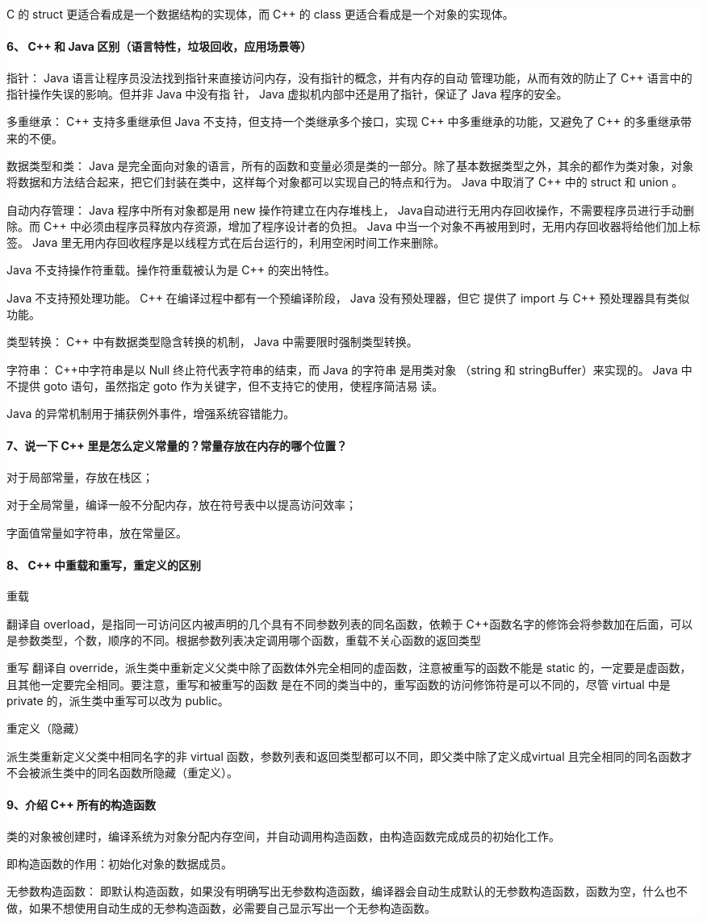 C 的 struct 更适合看成是⼀个数据结构的实现体，⽽ C++ 的 class 更适合看成是⼀个对象的实现体。

#### 6、 C++ 和 Java 区别（语言特性，垃圾回收，应⽤场景等）

指针：  Java 语⾔让程序员没法找到指针来直接访问内存，没有指针的概念，并有内存的⾃动 管理功能，从⽽有效的防⽌了 C++ 语⾔中的指针操作失误的影响。但并⾮ Java 中没有指      针，  Java 虚拟机内部中还是⽤了指针，保证了 Java  程序的安全。

多重继承：  C++ 支持多重继承但 Java 不⽀持，但⽀持⼀个类继承多个接口，实现 C++ 中多重继承的功能，又避免了 C++ 的多重继承带来的不便。

数据类型和类：  Java 是完全面向对象的语言，所有的函数和变量必须是类的一部分。除了基本数据类型之外，其余的都作为类对象，对象将数据和⽅法结合起来，把它们封装在类中，这样每个对象都可以实现⾃⼰的特点和⾏为。  Java 中取消了 C++ 中的 struct 和  union 。


⾃动内存管理：  Java 程序中所有对象都是⽤ new 操作符建⽴在内存堆栈上，   Java自动进⾏无用内存回收操作，不需要程序员进⾏⼿动删除。⽽ C++ 中必须由程序员释放内存资源，增加了程序设计者的负担。  Java 中当⼀个对象不再被⽤到时，无用内存回收器将给他们加上标 签。  Java 里无用内存回收程序是以线程⽅式在后台运⾏的，利⽤空闲时间⼯作来删除。

Java 不支持操作符重载。操作符重载被认为是 C++ 的突出特性。

Java 不⽀持预处理功能。  C++ 在编译过程中都有⼀个预编译阶段，   Java 没有预处理器，但它 提供了 import 与 C++ 预处理器具有类似功能。

类型转换：  C++ 中有数据类型隐含转换的机制，   Java 中需要限时强制类型转换。

字符串：  C++中字符串是以 Null 终⽌符代表字符串的结束，⽽ Java 的字符串 是⽤类对象 （string 和 stringBuffer）来实现的。
Java 中不提供 goto 语句，虽然指定 goto 作为关键字，但不⽀持它的使⽤，使程序简洁易
读。

Java 的异常机制⽤于捕获例外事件，增强系统容错能⼒。

#### 7、说⼀下 C++ 里是怎么定义常量的？常量存放在内存的哪个位置？

对于局部常量，存放在栈区；

对于全局常量，编译一般不分配内存，放在符号表中以提高访问效率；

字面值常量如字符串，放在常量区。

#### 8、 C++ 中重载和重写，重定义的区别

重载

翻译⾃ overload，是指同⼀可访问区内被声明的⼏个具有不同参数列表的同名函数，依赖于 C++函数名字的修饰会将参数加在后⾯，可以是参数类型，个数，顺序的不同。根据参数列表决定调⽤哪个函数，重载不关⼼函数的返回类型

重写
翻译⾃ override，派⽣类中重新定义⽗类中除了函数体外完全相同的虚函数，注意被重写的函数不能是 static 的，⼀定要是虚函数，且其他⼀定要完全相同。要注意，重写和被重写的函数
是在不同的类当中的，重写函数的访问修饰符是可以不同的，尽管 virtual 中是 private 的，派⽣类中重写可以改为 public。



重定义（隐藏）

派生类重新定义父类中相同名字的非 virtual 函数，参数列表和返回类型都可以不同，即⽗类中除了定义成virtual 且完全相同的同名函数才不会被派生类中的同名函数所隐藏（重定义）。

#### 9、介绍 C++ 所有的构造函数

类的对象被创建时，编译系统为对象分配内存空间，并⾃动调⽤构造函数，由构造函数完成成员的初始化⼯作。

即构造函数的作⽤：初始化对象的数据成员。

⽆参数构造函数：  即默认构造函数，如果没有明确写出⽆参数构造函数，编译器会⾃动⽣成默认的⽆参数构造函数，函数为空，什么也不做，如果不想使⽤⾃动⽣成的⽆参构造函数，必需要自己显示写出⼀个⽆参构造函数。
